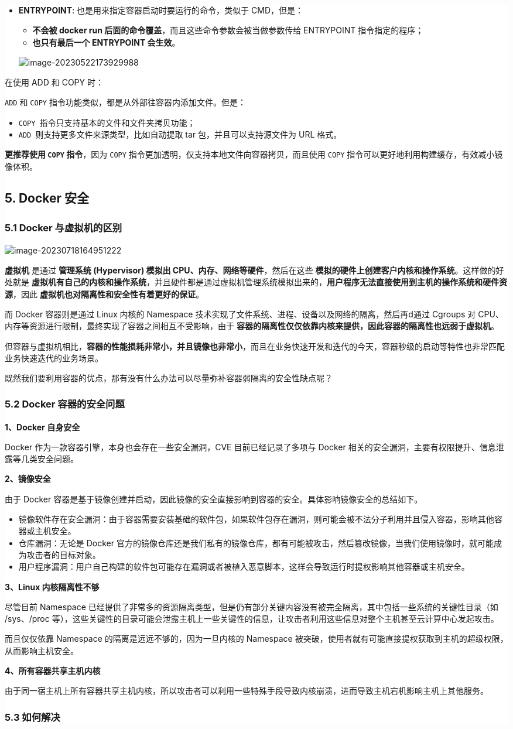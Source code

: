 - **ENTRYPOINT**: 也是用来指定容器启动时要运行的命令，类似于 CMD，但是：

  - **不会被 docker run 后面的命令覆盖**，而且这些命令参数会被当做参数传给 ENTRYPOINT 指令指定的程序；
  - **也只有最后一个 ENTRYPOINT 会生效**。

  ![image-20230522173929988](https://run-notes.oss-cn-beijing.aliyuncs.com/notes/202305221739566.png)

在使用 ADD 和 COPY 时：

`ADD` 和 `COPY` 指令功能类似，都是从外部往容器内添加文件。但是：

- `COPY `指令只支持基本的文件和文件夹拷贝功能；
- `ADD `则支持更多文件来源类型，比如自动提取 tar 包，并且可以支持源文件为 URL 格式。

**更推荐使用 `COPY` 指令**，因为 `COPY` 指令更加透明，仅支持本地文件向容器拷贝，而且使用 `COPY` 指令可以更好地利用构建缓存，有效减小镜像体积。

## 5. Docker 安全

### 5.1 Docker 与虚拟机的区别

![image-20230718164951222](https://run-notes.oss-cn-beijing.aliyuncs.com/notes/202307181649306.png)

**虚拟机** 是通过 **管理系统 (Hypervisor) 模拟出 CPU、内存、网络等硬件**，然后在这些 **模拟的硬件上创建客户内核和操作系统**。这样做的好处就是 **虚拟机有自己的内核和操作系统**，并且硬件都是通过虚拟机管理系统模拟出来的，**用户程序无法直接使用到主机的操作系统和硬件资源**，因此 **虚拟机也对隔离性和安全性有着更好的保证**。

而 Docker 容器则是通过 Linux 内核的 Namespace 技术实现了文件系统、进程、设备以及网络的隔离，然后再d通过 Cgroups 对 CPU、 内存等资源进行限制，最终实现了容器之间相互不受影响，由于 **容器的隔离性仅仅依靠内核来提供，因此容器的隔离性也远弱于虚拟机**。

但容器与虚拟机相比，**容器的性能损耗非常小，并且镜像也非常小**，而且在业务快速开发和迭代的今天，容器秒级的启动等特性也非常匹配业务快速迭代的业务场景。

既然我们要利用容器的优点，那有没有什么办法可以尽量弥补容器弱隔离的安全性缺点呢？

### 5.2 Docker 容器的安全问题

**1、Docker 自身安全**

Docker 作为一款容器引擎，本身也会存在一些安全漏洞，CVE 目前已经记录了多项与 Docker 相关的安全漏洞，主要有权限提升、信息泄露等几类安全问题。

**2、镜像安全**

由于 Docker 容器是基于镜像创建并启动，因此镜像的安全直接影响到容器的安全。具体影响镜像安全的总结如下。

- 镜像软件存在安全漏洞：由于容器需要安装基础的软件包，如果软件包存在漏洞，则可能会被不法分子利用并且侵入容器，影响其他容器或主机安全。
- 仓库漏洞：无论是 Docker 官方的镜像仓库还是我们私有的镜像仓库，都有可能被攻击，然后篡改镜像，当我们使用镜像时，就可能成为攻击者的目标对象。
- 用户程序漏洞：用户自己构建的软件包可能存在漏洞或者被植入恶意脚本，这样会导致运行时提权影响其他容器或主机安全。

**3、Linux 内核隔离性不够**

尽管目前 Namespace 已经提供了非常多的资源隔离类型，但是仍有部分关键内容没有被完全隔离，其中包括一些系统的关键性目录（如 /sys、/proc 等），这些关键性的目录可能会泄露主机上一些关键性的信息，让攻击者利用这些信息对整个主机甚至云计算中心发起攻击。

而且仅仅依靠 Namespace 的隔离是远远不够的，因为一旦内核的 Namespace 被突破，使用者就有可能直接提权获取到主机的超级权限，从而影响主机安全。

**4、所有容器共享主机内核**

由于同一宿主机上所有容器共享主机内核，所以攻击者可以利用一些特殊手段导致内核崩溃，进而导致主机宕机影响主机上其他服务。

### 5.3 如何解决
